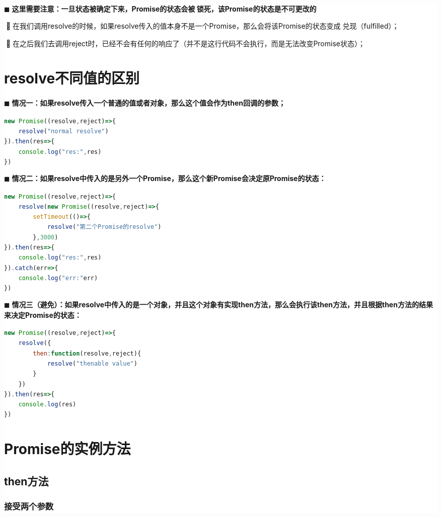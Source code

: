 ◼ **这里需要注意：一旦状态被确定下来，Promise的状态会被 锁死，该Promise的状态是不可更改的**

​		 在我们调用resolve的时候，如果resolve传入的值本身不是一个Promise，那么会将该Promise的状态变成 兑现（fulfilled）；

​		 在之后我们去调用reject时，已经不会有任何的响应了（并不是这行代码不会执行，而是无法改变Promise状态）；

# **resolve不同值的区别**

◼ **情况一：如果resolve传入一个普通的值或者对象，那么这个值会作为then回调的参数；**

```js
new Promise((resolve,reject)=>{
    resolve("normal resolve")
}).then(res=>{
    console.log("res:",res)
})
```

◼ **情况二：如果resolve中传入的是另外一个Promise，那么这个新Promise会决定原Promise的状态：**

```js
new Promise((resolve,reject)=>{
    resolve(new Promise((resolve,reject)=>{
    	setTimeout(()=>{
            resolve("第二个Promise的resolve")
        },3000)
}).then(res=>{
    console.log("res:",res)
}).catch(err=>{
    console.log("err:"err)   
})
```

◼ **情况三（避免）：如果resolve中传入的是一个对象，并且这个对象有实现then方法，那么会执行该then方法，并且根据then方法的结果来决定Promise的状态：**

```js
new Promise((resolve,reject)=>{
    resolve({
        then:function(resolve,reject){
            resolve("thenable value")
        }
    })
}).then(res=>{
    console.log(res)
})
```

# Promise的实例方法

## then方法

### 接受两个参数
